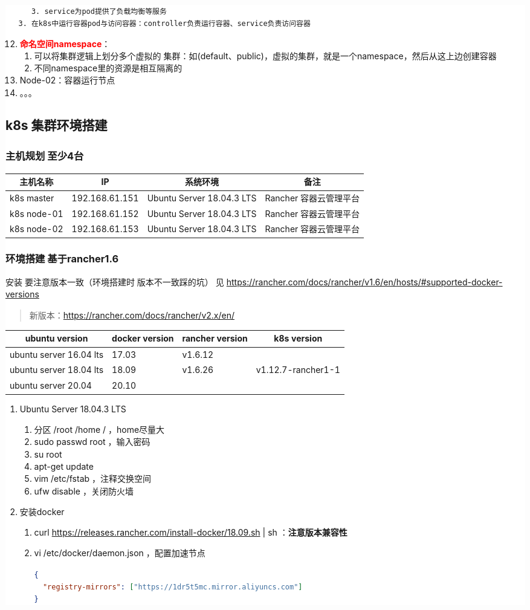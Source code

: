           3. service为pod提供了负载均衡等服务
       3. 在k8s中运行容器pod与访问容器：controller负责运行容器、service负责访问容器
   12. <font color="red">**命名空间namespace**</font>：
       1. 可以将集群逻辑上划分多个虚拟的 集群：如(default、public)，虚拟的集群，就是一个namespace，然后从这上边创建容器
       2. 不同namespace里的资源是相互隔离的
3. Node-02：容器运行节点
4. 。。。

## k8s 集群环境搭建

### 主机规划 至少4台

| 主机名称    | IP             | 系统环境                  | 备注                   |
| ----------- | -------------- | ------------------------- | ---------------------- |
| k8s master  | 192.168.61.151 | Ubuntu Server 18.04.3 LTS | Rancher 容器云管理平台 |
| k8s node-01 | 192.168.61.152 | Ubuntu Server 18.04.3 LTS | Rancher 容器云管理平台 |
| k8s node-02 | 192.168.61.153 | Ubuntu Server 18.04.3 LTS | Rancher 容器云管理平台 |

### 环境搭建 基于rancher1.6

安装 要注意版本一致（环境搭建时 版本不一致踩的坑） 见 https://rancher.com/docs/rancher/v1.6/en/hosts/#supported-docker-versions

>  新版本：https://rancher.com/docs/rancher/v2.x/en/

| ubuntu version          | docker version | rancher version | k8s version        |
| ----------------------- | -------------- | --------------- | ------------------ |
| ubuntu server 16.04 lts | 17.03          | v1.6.12         |                    |
| ubuntu server 18.04 lts | 18.09          | v1.6.26         | v1.12.7-rancher1-1 |
| ubuntu server 20.04     | 20.10          |                 |                    |



1. Ubuntu Server 18.04.3 LTS

   1. 分区 /root /home / ，home尽量大
   2. sudo passwd root ，输入密码
   3. su root
   4. apt-get update
   5. vim /etc/fstab ，注释交换空间
   6. ufw disable ，关闭防火墙

2. 安装docker

   1. curl https://releases.rancher.com/install-docker/18.09.sh | sh ：**注意版本兼容性**

   2. vi /etc/docker/daemon.json ，配置加速节点

      ```json
      {
        "registry-mirrors": ["https://1dr5t5mc.mirror.aliyuncs.com"]
      }
      ```
